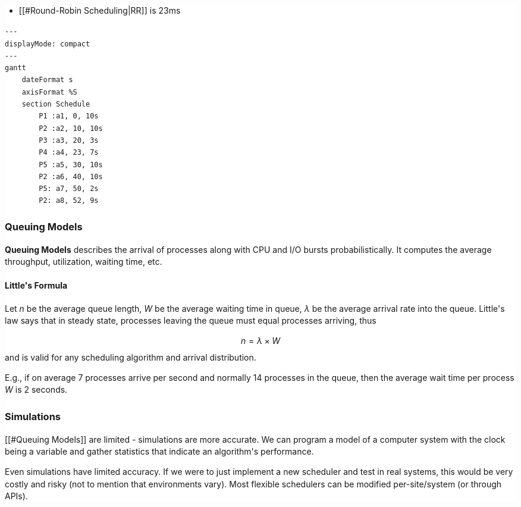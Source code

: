 - [[#Round-Robin Scheduling|RR]] is 23ms
```mermaid
---
displayMode: compact
---
gantt
	dateFormat s
	axisFormat %S
    section Schedule
        P1 :a1, 0, 10s
        P2 :a2, 10, 10s
		P3 :a3, 20, 3s
		P4 :a4, 23, 7s
		P5 :a5, 30, 10s
		P2 :a6, 40, 10s
		P5: a7, 50, 2s
		P2: a8, 52, 9s
```

### Queuing Models

**Queuing Models** describes the arrival of processes along with CPU and I/O bursts probabilistically. It computes the average throughput, utilization, waiting time, etc.

#### Little's Formula

Let $n$ be the average queue length, $W$ be the average waiting time in queue, $\lambda$ be the average arrival rate into the queue. Little's law says that in steady state, processes leaving the queue must equal processes arriving, thus

$$
n=\lambda\times W
$$
and is valid for any scheduling algorithm and arrival distribution.

E.g., if on average 7 processes arrive per second and normally 14 processes in the queue, then the average wait time per process $W$ is 2 seconds.


### Simulations

[[#Queuing Models]] are limited - simulations are more accurate. We can program a model of a computer system with the clock being a variable and gather statistics that indicate an algorithm's performance.

Even simulations have limited accuracy. If we were to just implement a new scheduler and test in real systems, this would be very costly and risky (not to mention that environments vary). Most flexible schedulers can be modified per-site/system (or through APIs).